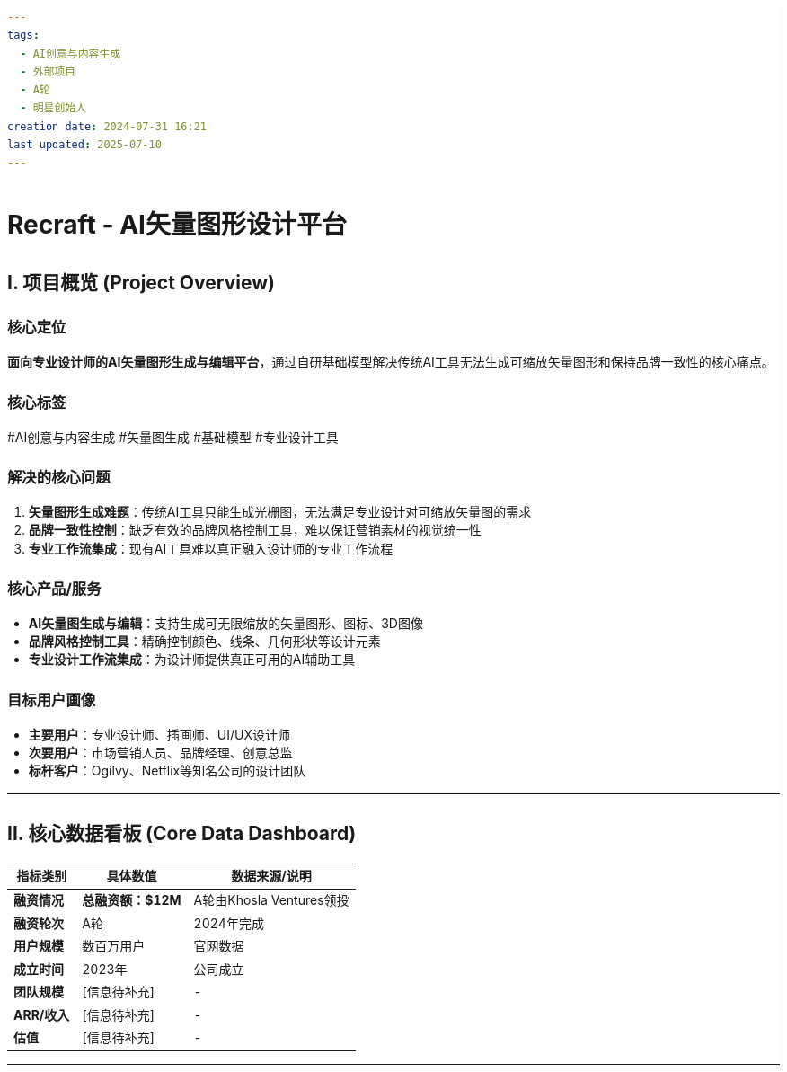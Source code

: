 ```yaml
---
tags:
  - AI创意与内容生成
  - 外部项目
  - A轮
  - 明星创始人
creation date: 2024-07-31 16:21
last updated: 2025-07-10
---
```


# Recraft - AI矢量图形设计平台

## I. 项目概览 (Project Overview)

### 核心定位
**面向专业设计师的AI矢量图形生成与编辑平台**，通过自研基础模型解决传统AI工具无法生成可缩放矢量图形和保持品牌一致性的核心痛点。

### 核心标签
#AI创意与内容生成 #矢量图生成 #基础模型 #专业设计工具

### 解决的核心问题
1. **矢量图形生成难题**：传统AI工具只能生成光栅图，无法满足专业设计对可缩放矢量图的需求
2. **品牌一致性控制**：缺乏有效的品牌风格控制工具，难以保证营销素材的视觉统一性
3. **专业工作流集成**：现有AI工具难以真正融入设计师的专业工作流程

### 核心产品/服务
- **AI矢量图生成与编辑**：支持生成可无限缩放的矢量图形、图标、3D图像
- **品牌风格控制工具**：精确控制颜色、线条、几何形状等设计元素
- **专业设计工作流集成**：为设计师提供真正可用的AI辅助工具

### 目标用户画像
- **主要用户**：专业设计师、插画师、UI/UX设计师
- **次要用户**：市场营销人员、品牌经理、创意总监
- **标杆客户**：Ogilvy、Netflix等知名公司的设计团队

---

## II. 核心数据看板 (Core Data Dashboard)

| 指标类别 | 具体数值 | 数据来源/说明 |
|---------|---------|-------------|
| **融资情况** | **总融资额：$12M** | A轮由Khosla Ventures领投 |
| **融资轮次** | A轮 | 2024年完成 |
| **用户规模** | 数百万用户 | 官网数据 |
| **成立时间** | 2023年 | 公司成立 |
| **团队规模** | [信息待补充] | - |
| **ARR/收入** | [信息待补充] | - |
| **估值** | [信息待补充] | - |

---
